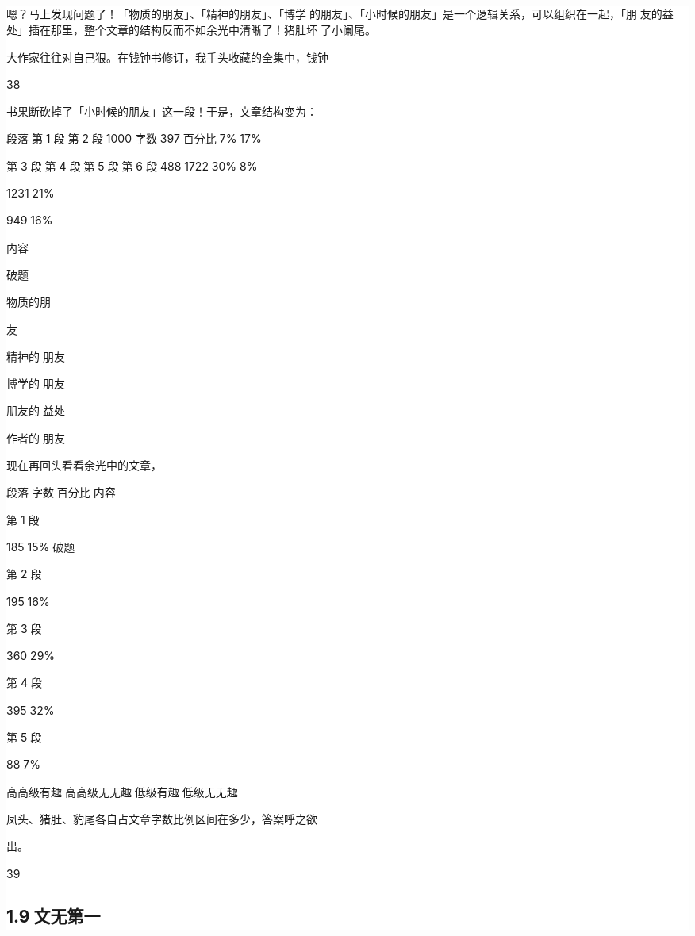 嗯？马上发现问题了！「物质的朋友」、「精神的朋友」、「博学 的朋友」、「小时候的朋友」是一个逻辑关系，可以组织在一起，「朋 友的益处」插在那里，整个文章的结构反而不如余光中清晰了！猪肚坏 了小阑尾。

大作家往往对自己狠。在钱钟书修订，我手头收藏的全集中，钱钟

38

书果断砍掉了「小时候的朋友」这一段！于是，文章结构变为：

段落 第 1 段 第 2 段 1000 字数 397 百分比 7% 17%

第 3 段 第 4 段 第 5 段 第 6 段 488 1722 30% 8%

1231 21%

949 16%

内容

破题

物质的朋

友

精神的 朋友

博学的 朋友

朋友的 益处

作者的 朋友

现在再回头看看余光中的文章，

段落 字数 百分比 内容

第 1 段

185 15% 破题

第 2 段

195 16%

第 3 段

360 29%

第 4 段

395 32%

第 5 段

88 7%

⾼高级有趣 ⾼高级⽆无趣 低级有趣 低级⽆无趣

凤头、猪肚、豹尾各自占文章字数比例区间在多少，答案呼之欲

出。

39

## 1.9 ⽂无第⼀
